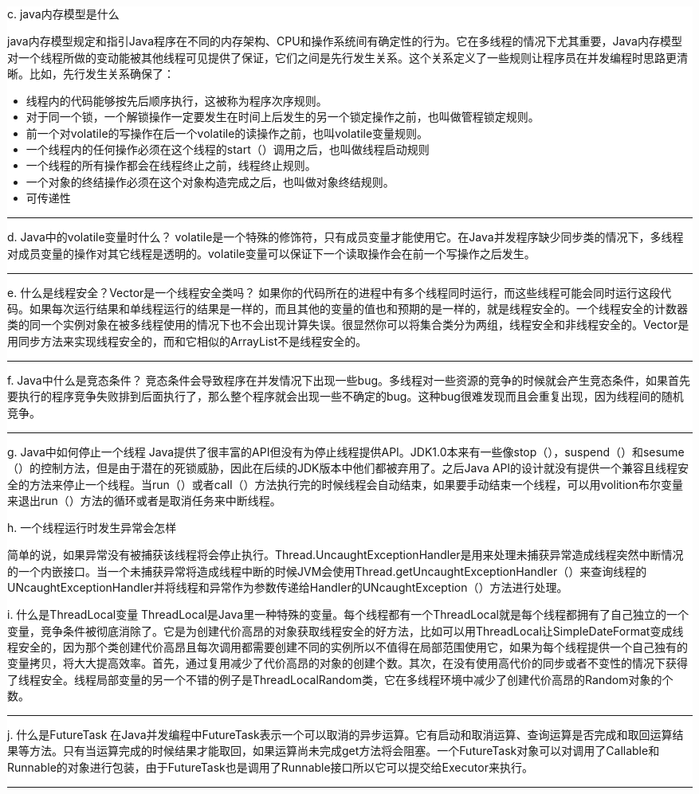 
c. java内存模型是什么

java内存模型规定和指引Java程序在不同的内存架构、CPU和操作系统间有确定性的行为。它在多线程的情况下尤其重要，Java内存模型对一个线程所做的变动能被其他线程可见提供了保证，它们之间是先行发生关系。这个关系定义了一些规则让程序员在并发编程时思路更清晰。比如，先行发生关系确保了：

- 线程内的代码能够按先后顺序执行，这被称为程序次序规则。
- 对于同一个锁，一个解锁操作一定要发生在时间上后发生的另一个锁定操作之前，也叫做管程锁定规则。
- 前一个对volatile的写操作在后一个volatile的读操作之前，也叫volatile变量规则。
- 一个线程内的任何操作必须在这个线程的start（）调用之后，也叫做线程启动规则
- 一个线程的所有操作都会在线程终止之前，线程终止规则。
- 一个对象的终结操作必须在这个对象构造完成之后，也叫做对象终结规则。
- 可传递性

---
d. Java中的volatile变量时什么？
volatile是一个特殊的修饰符，只有成员变量才能使用它。在Java并发程序缺少同步类的情况下，多线程对成员变量的操作对其它线程是透明的。volatile变量可以保证下一个读取操作会在前一个写操作之后发生。

---
e. 什么是线程安全？Vector是一个线程安全类吗？
如果你的代码所在的进程中有多个线程同时运行，而这些线程可能会同时运行这段代码。如果每次运行结果和单线程运行的结果是一样的，而且其他的变量的值也和预期的是一样的，就是线程安全的。一个线程安全的计数器类的同一个实例对象在被多线程使用的情况下也不会出现计算失误。很显然你可以将集合类分为两组，线程安全和非线程安全的。Vector是用同步方法来实现线程安全的，而和它相似的ArrayList不是线程安全的。

---
f. Java中什么是竞态条件？
竞态条件会导致程序在并发情况下出现一些bug。多线程对一些资源的竞争的时候就会产生竞态条件，如果首先要执行的程序竞争失败排到后面执行了，那么整个程序就会出现一些不确定的bug。这种bug很难发现而且会重复出现，因为线程间的随机竞争。

---
g. Java中如何停止一个线程
Java提供了很丰富的API但没有为停止线程提供API。JDK1.0本来有一些像stop（），suspend（）和sesume（）的控制方法，但是由于潜在的死锁威胁，因此在后续的JDK版本中他们都被弃用了。之后Java API的设计就没有提供一个兼容且线程安全的方法来停止一个线程。当run（）或者call（）方法执行完的时候线程会自动结束，如果要手动结束一个线程，可以用volition布尔变量来退出run（）方法的循环或者是取消任务来中断线程。

h. 一个线程运行时发生异常会怎样

简单的说，如果异常没有被捕获该线程将会停止执行。Thread.UncaughtExceptionHandler是用来处理未捕获异常造成线程突然中断情况的一个内嵌接口。当一个未捕获异常将造成线程中断的时候JVM会使用Thread.getUncaughtExceptionHandler（）来查询线程的UNcaughtExceptionHandler并将线程和异常作为参数传递给Handler的UNcaughtException（）方法进行处理。

i. 什么是ThreadLocal变量
ThreadLocal是Java里一种特殊的变量。每个线程都有一个ThreadLocal就是每个线程都拥有了自己独立的一个变量，竞争条件被彻底消除了。它是为创建代价高昂的对象获取线程安全的好方法，比如可以用ThreadLocal让SimpleDateFormat变成线程安全的，因为那个类创建代价高昂且每次调用都需要创建不同的实例所以不值得在局部范围使用它，如果为每个线程提供一个自己独有的变量拷贝，将大大提高效率。首先，通过复用减少了代价高昂的对象的创建个数。其次，在没有使用高代价的同步或者不变性的情况下获得了线程安全。线程局部变量的另一个不错的例子是ThreadLocalRandom类，它在多线程环境中减少了创建代价高昂的Random对象的个数。
 
 ---
 j. 什么是FutureTask
 在Java并发编程中FutureTask表示一个可以取消的异步运算。它有启动和取消运算、查询运算是否完成和取回运算结果等方法。只有当运算完成的时候结果才能取回，如果运算尚未完成get方法将会阻塞。一个FutureTask对象可以对调用了Callable和Runnable的对象进行包装，由于FutureTask也是调用了Runnable接口所以它可以提交给Executor来执行。

 --- 
